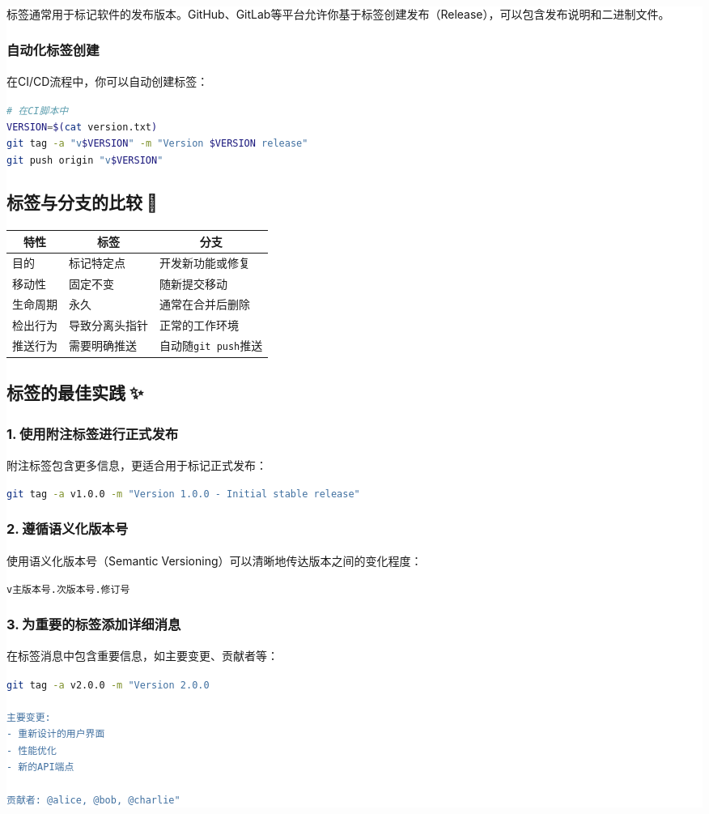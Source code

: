标签通常用于标记软件的发布版本。GitHub、GitLab等平台允许你基于标签创建发布（Release），可以包含发布说明和二进制文件。

### 自动化标签创建

在CI/CD流程中，你可以自动创建标签：

```bash
# 在CI脚本中
VERSION=$(cat version.txt)
git tag -a "v$VERSION" -m "Version $VERSION release"
git push origin "v$VERSION"
```

## 标签与分支的比较 🔄

| 特性 | 标签 | 分支 |
|------|------|------|
| 目的 | 标记特定点 | 开发新功能或修复 |
| 移动性 | 固定不变 | 随新提交移动 |
| 生命周期 | 永久 | 通常在合并后删除 |
| 检出行为 | 导致分离头指针 | 正常的工作环境 |
| 推送行为 | 需要明确推送 | 自动随`git push`推送 |

## 标签的最佳实践 ✨

### 1. 使用附注标签进行正式发布

附注标签包含更多信息，更适合用于标记正式发布：

```bash
git tag -a v1.0.0 -m "Version 1.0.0 - Initial stable release"
```

### 2. 遵循语义化版本号

使用语义化版本号（Semantic Versioning）可以清晰地传达版本之间的变化程度：

```
v主版本号.次版本号.修订号
```

### 3. 为重要的标签添加详细消息

在标签消息中包含重要信息，如主要变更、贡献者等：

```bash
git tag -a v2.0.0 -m "Version 2.0.0

主要变更:
- 重新设计的用户界面
- 性能优化
- 新的API端点

贡献者: @alice, @bob, @charlie"
```

